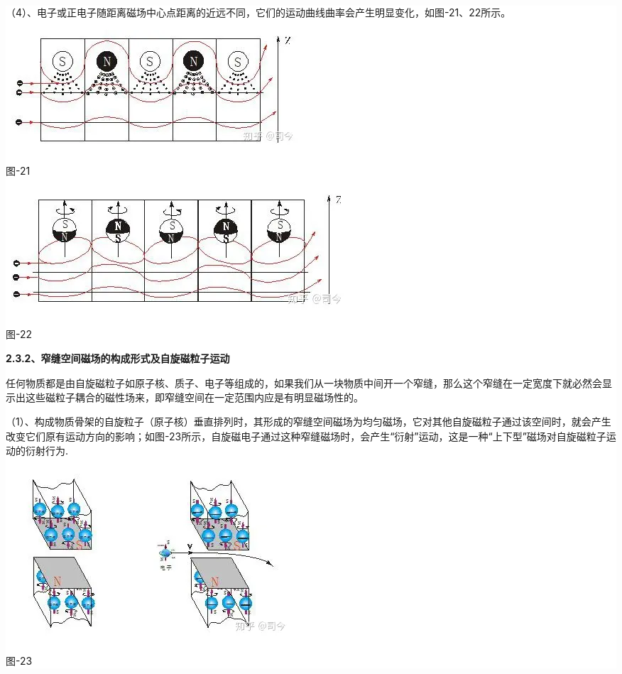 （4）、电子或正电子随距离磁场中心点距离的近远不同，它们的运动曲线曲率会产生明显变化，如图-21、22所示。

  

![](assets/1715523392-86c653e2723b58042ea0d90c1248617d.webp)

图-21

  

![](assets/1715523392-d5527166404077b9145707e17f5922c8.webp)

图-22

**2.3.2、窄缝空间磁场的构成形式及自旋磁粒子运动**

任何物质都是由自旋磁粒子如原子核、质子、电子等组成的，如果我们从一块物质中间开一个窄缝，那么这个窄缝在一定宽度下就必然会显示出这些磁粒子耦合的磁性场来，即窄缝空间在一定范围内应是有明显磁场性的。

（1）、构成物质骨架的自旋粒子（原子核）垂直排列时，其形成的窄缝空间磁场为均匀磁场，它对其他自旋磁粒子通过该空间时，就会产生改变它们原有运动方向的影响；如图-23所示，自旋磁电子通过这种窄缝磁场时，会产生“衍射”运动，这是一种“上下型”磁场对自旋磁粒子运动的衍射行为.

  

![](assets/1715523392-656fdbb3fb29065da9421be4c2c707ea.webp)

图-23
